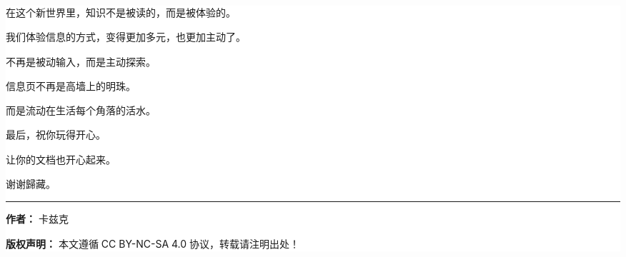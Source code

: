 在这个新世界里，知识不是被读的，而是被体验的。

我们体验信息的方式，变得更加多元，也更加主动了。

不再是被动输入，而是主动探索。

信息页不再是高墙上的明珠。

而是流动在生活每个角落的活水。

最后，祝你玩得开心。

让你的文档也开心起来。

谢谢歸藏。

---

**作者：** 卡兹克

**版权声明：** 本文遵循 CC BY-NC-SA 4.0 协议，转载请注明出处！